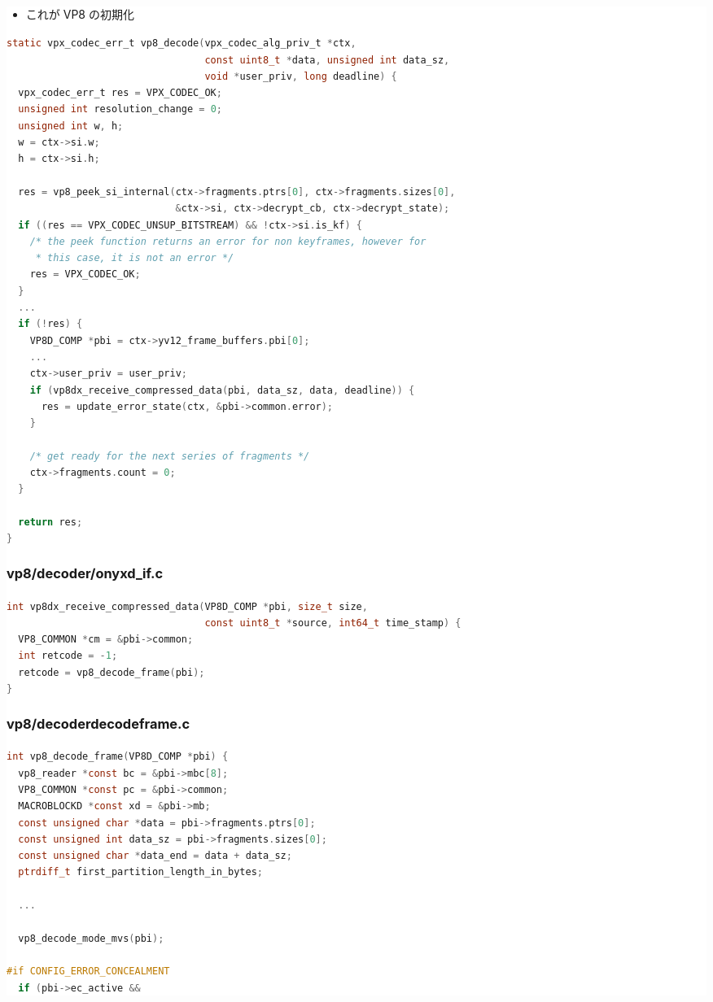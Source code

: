 * これが VP8 の初期化


```c:vp8_dx_iface.c
static vpx_codec_err_t vp8_decode(vpx_codec_alg_priv_t *ctx,
                                  const uint8_t *data, unsigned int data_sz,
                                  void *user_priv, long deadline) {
  vpx_codec_err_t res = VPX_CODEC_OK;
  unsigned int resolution_change = 0;
  unsigned int w, h;
  w = ctx->si.w;
  h = ctx->si.h;

  res = vp8_peek_si_internal(ctx->fragments.ptrs[0], ctx->fragments.sizes[0],
                             &ctx->si, ctx->decrypt_cb, ctx->decrypt_state);
  if ((res == VPX_CODEC_UNSUP_BITSTREAM) && !ctx->si.is_kf) {
    /* the peek function returns an error for non keyframes, however for
     * this case, it is not an error */
    res = VPX_CODEC_OK;
  }
  ...
  if (!res) {
    VP8D_COMP *pbi = ctx->yv12_frame_buffers.pbi[0];
    ...
    ctx->user_priv = user_priv;
    if (vp8dx_receive_compressed_data(pbi, data_sz, data, deadline)) {
      res = update_error_state(ctx, &pbi->common.error);
    }

    /* get ready for the next series of fragments */
    ctx->fragments.count = 0;
  }

  return res;
}
```

### vp8/decoder/onyxd_if.c

```c:onyxd_if.c
int vp8dx_receive_compressed_data(VP8D_COMP *pbi, size_t size,
                                  const uint8_t *source, int64_t time_stamp) {
  VP8_COMMON *cm = &pbi->common;
  int retcode = -1;
  retcode = vp8_decode_frame(pbi);
}
```

### vp8/decoderdecodeframe.c

```c:decodeframe.c
int vp8_decode_frame(VP8D_COMP *pbi) {
  vp8_reader *const bc = &pbi->mbc[8];
  VP8_COMMON *const pc = &pbi->common;
  MACROBLOCKD *const xd = &pbi->mb;
  const unsigned char *data = pbi->fragments.ptrs[0];
  const unsigned int data_sz = pbi->fragments.sizes[0];
  const unsigned char *data_end = data + data_sz;
  ptrdiff_t first_partition_length_in_bytes;

  ...

  vp8_decode_mode_mvs(pbi);

#if CONFIG_ERROR_CONCEALMENT
  if (pbi->ec_active &&
```